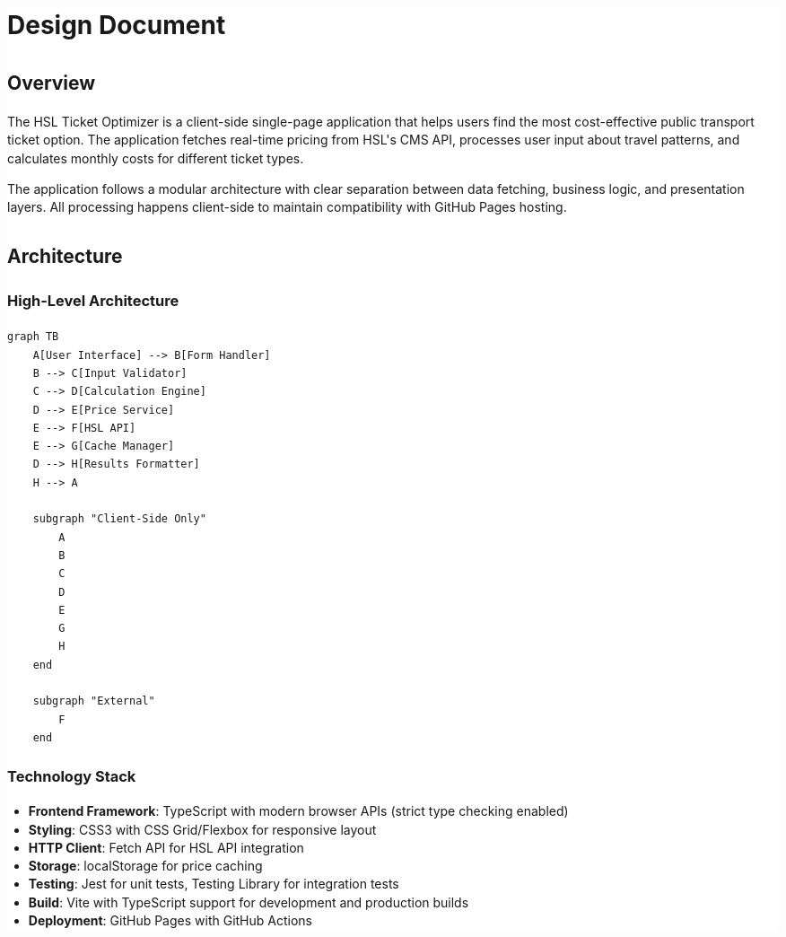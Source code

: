 # Design Document

## Overview

The HSL Ticket Optimizer is a client-side single-page application that helps users find the most cost-effective public transport ticket option. The application fetches real-time pricing from HSL's CMS API, processes user input about travel patterns, and calculates monthly costs for different ticket types.

The application follows a modular architecture with clear separation between data fetching, business logic, and presentation layers. All processing happens client-side to maintain compatibility with GitHub Pages hosting.

## Architecture

### High-Level Architecture

```mermaid
graph TB
    A[User Interface] --> B[Form Handler]
    B --> C[Input Validator]
    C --> D[Calculation Engine]
    D --> E[Price Service]
    E --> F[HSL API]
    E --> G[Cache Manager]
    D --> H[Results Formatter]
    H --> A
    
    subgraph "Client-Side Only"
        A
        B
        C
        D
        E
        G
        H
    end
    
    subgraph "External"
        F
    end
```

### Technology Stack

- **Frontend Framework**: TypeScript with modern browser APIs (strict type checking enabled)
- **Styling**: CSS3 with CSS Grid/Flexbox for responsive layout
- **HTTP Client**: Fetch API for HSL API integration
- **Storage**: localStorage for price caching
- **Testing**: Jest for unit tests, Testing Library for integration tests
- **Build**: Vite with TypeScript support for development and production builds
- **Deployment**: GitHub Pages with GitHub Actions
